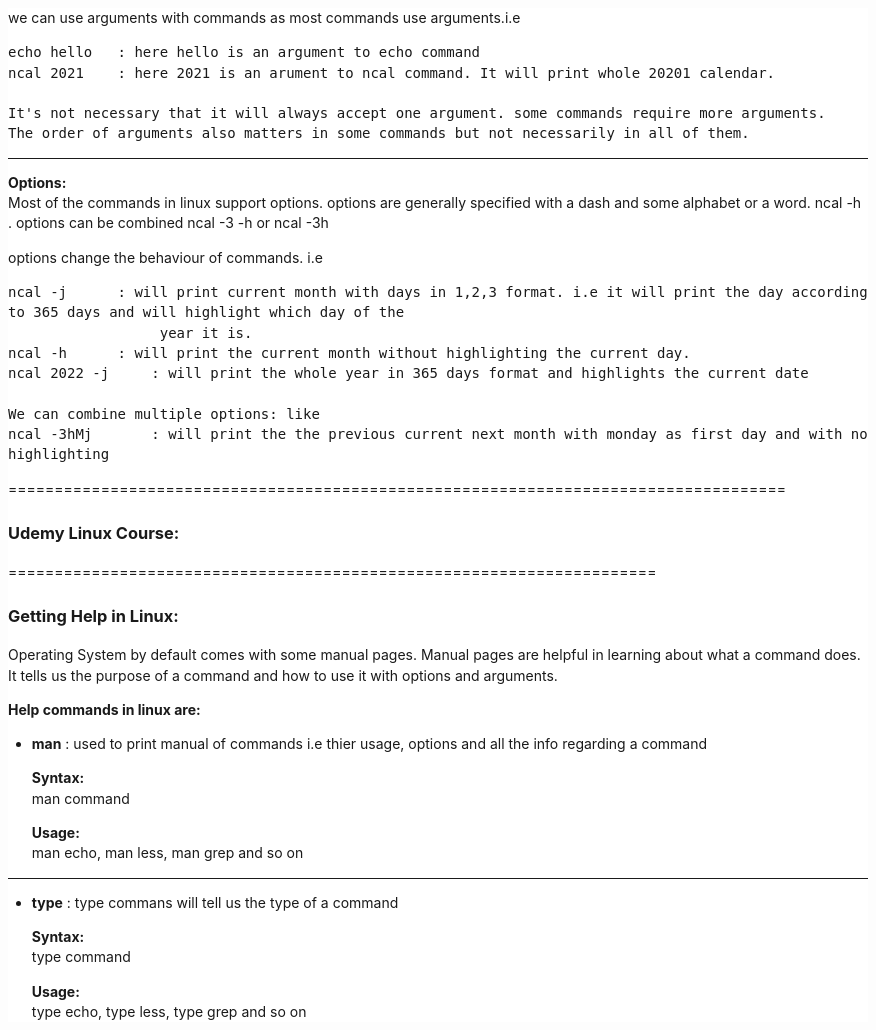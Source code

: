 we can use arguments with commands as most commands use arguments.i.e 
<pre>echo hello   : here hello is an argument to echo command
ncal 2021    : here 2021 is an arument to ncal command. It will print whole 20201 calendar.

It's not necessary that it will always accept one argument. some commands require more arguments.
The order of arguments also matters in some commands but not necessarily in all of them.
</pre>
---------------------------------
**Options:**  
Most of the commands in linux support options. options are generally specified with a dash and some alphabet or a word. ncal -h . options can be combined ncal -3 -h or ncal -3h  

options change the behaviour of commands. i.e  
<pre>
ncal -j		 : will print current month with days in 1,2,3 format. i.e it will print the day according to 365 days and will highlight which day of the
                  year it is.
ncal -h		 : will print the current month without highlighting the current day.
ncal 2022 -j	 : will print the whole year in 365 days format and highlights the current date

We can combine multiple options: like
ncal -3hMj       : will print the the previous current next month with monday as first day and with no highlighting
</pre>
====================================================================================


### Udemy Linux Course:

======================================================================
### Getting Help in Linux:

Operating System by default comes with some manual pages. Manual pages are helpful in learning about what a command does. It tells us the purpose of a command and how to use it with options and arguments.

**Help commands in linux are:**

- **man**               : used to print manual of commands i.e thier usage, options and all the info regarding a command

  **Syntax:**     
    man command
    
  **Usage:**        
    man echo, man less, man grep and so on
 -------------------------------------------------
 
- **type**               :  type commans will tell us the type of a command

  **Syntax:**     
    type command
    
  **Usage:**        
    type echo, type less, type grep and so on
  